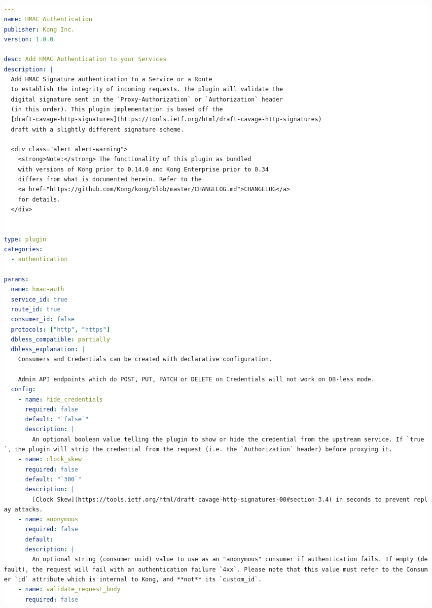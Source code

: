 ```yaml
---
name: HMAC Authentication
publisher: Kong Inc.
version: 1.0.0

desc: Add HMAC Authentication to your Services
description: |
  Add HMAC Signature authentication to a Service or a Route
  to establish the integrity of incoming requests. The plugin will validate the
  digital signature sent in the `Proxy-Authorization` or `Authorization` header
  (in this order). This plugin implementation is based off the
  [draft-cavage-http-signatures](https://tools.ietf.org/html/draft-cavage-http-signatures)
  draft with a slightly different signature scheme.

  <div class="alert alert-warning">
    <strong>Note:</strong> The functionality of this plugin as bundled
    with versions of Kong prior to 0.14.0 and Kong Enterprise prior to 0.34
    differs from what is documented herein. Refer to the
    <a href="https://github.com/Kong/kong/blob/master/CHANGELOG.md">CHANGELOG</a>
    for details.
  </div>


type: plugin
categories:
  - authentication

params:
  name: hmac-auth
  service_id: true
  route_id: true
  consumer_id: false
  protocols: ["http", "https"]
  dbless_compatible: partially
  dbless_explanation: |
    Consumers and Credentials can be created with declarative configuration.

    Admin API endpoints which do POST, PUT, PATCH or DELETE on Credentials will not work on DB-less mode.
  config:
    - name: hide_credentials
      required: false
      default: "`false`"
      description: |
        An optional boolean value telling the plugin to show or hide the credential from the upstream service. If `true`, the plugin will strip the credential from the request (i.e. the `Authorization` header) before proxying it.
    - name: clock_skew
      required: false
      default: "`300`"
      description: |
        [Clock Skew](https://tools.ietf.org/html/draft-cavage-http-signatures-00#section-3.4) in seconds to prevent replay attacks.
    - name: anonymous
      required: false
      default:
      description: |
        An optional string (consumer uuid) value to use as an "anonymous" consumer if authentication fails. If empty (default), the request will fail with an authentication failure `4xx`. Please note that this value must refer to the Consumer `id` attribute which is internal to Kong, and **not** its `custom_id`.
    - name: validate_request_body
      required: false
```

[consumer-object]: /gateway-oss/latest/admin-api/#consumer-object
[clock-skew]: https://tools.ietf.org/html/draft-cavage-http-signatures-00#section-3.4